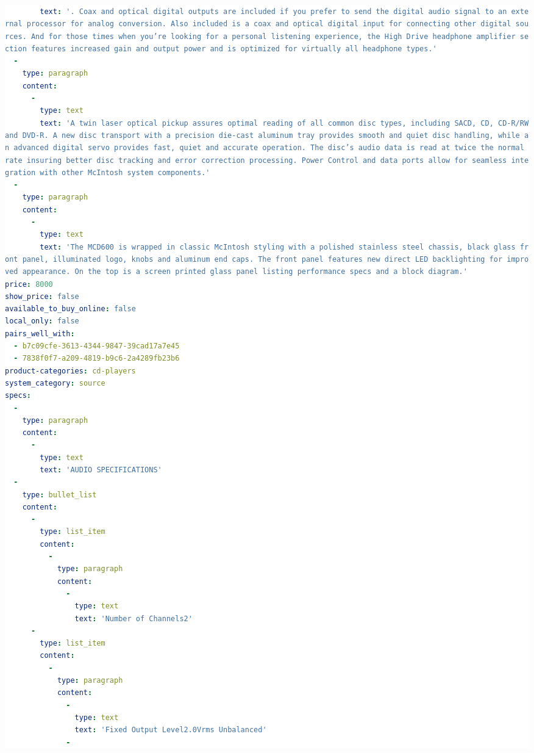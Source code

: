 ```yaml
        text: '. Coax and optical digital outputs are included if you prefer to send the digital audio signal to an external processor for analog conversion. Also included is a coax and optical digital input for connecting other digital sources. And for those times when you’re looking for a personal listening experience, the High Drive headphone amplifier section features increased gain and output power and is optimized for virtually all headphone types.'
  -
    type: paragraph
    content:
      -
        type: text
        text: 'A twin laser optical pickup assures optimal reading of all common disc types, including SACD, CD, CD-R/RW and DVD-R. A new disc transport with a precision die-cast aluminum tray provides smooth and quiet disc handling, while an advanced digital servo provides fast, quiet and accurate operation. The disc’s audio data is read at twice the normal rate insuring better disc tracking and error correction processing. Power Control and data ports allow for seamless integration with other McIntosh system components.'
  -
    type: paragraph
    content:
      -
        type: text
        text: 'The MCD600 is wrapped in classic McIntosh styling with a polished stainless steel chassis, black glass front panel, illuminated logo, knobs and aluminum end caps. The front panel features new direct LED backlighting for improved appearance. On the top is a screen printed glass panel listing performance specs and a block diagram.'
price: 8000
show_price: false
available_to_buy_online: false
local_only: false
pairs_well_with:
  - b7c09cfe-3613-4344-9847-39cad17a7e45
  - 7838f0f7-a209-4819-b9c6-2a4289fb23b6
product-categories: cd-players
system_category: source
specs:
  -
    type: paragraph
    content:
      -
        type: text
        text: 'AUDIO SPECIFICATIONS'
  -
    type: bullet_list
    content:
      -
        type: list_item
        content:
          -
            type: paragraph
            content:
              -
                type: text
                text: 'Number of Channels2'
      -
        type: list_item
        content:
          -
            type: paragraph
            content:
              -
                type: text
                text: 'Fixed Output Level2.0Vrms Unbalanced'
              -
```